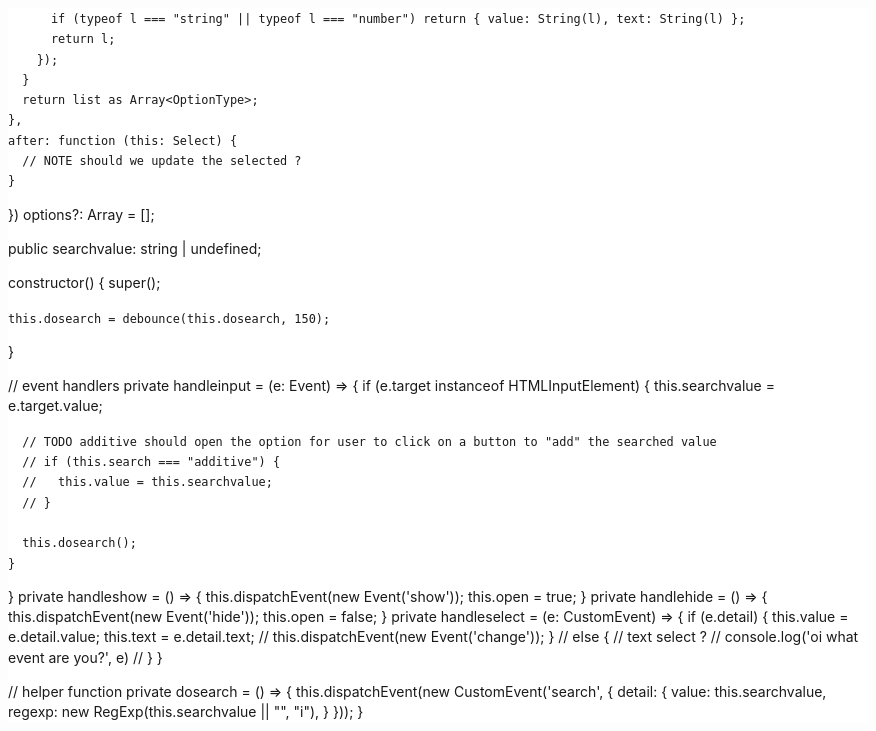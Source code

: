           if (typeof l === "string" || typeof l === "number") return { value: String(l), text: String(l) };
          return l;
        });
      }
      return list as Array<OptionType>;
    },
    after: function (this: Select) {
      // NOTE should we update the selected ? 
    }
  }) options?: Array<OptionType> = [];

  public searchvalue: string | undefined;

  constructor() {
    super();

    this.dosearch = debounce(this.dosearch, 150);
  }

  // event handlers
  private handleinput = (e: Event) => {
    if (e.target instanceof HTMLInputElement) {
      this.searchvalue = e.target.value;

      // TODO additive should open the option for user to click on a button to "add" the searched value
      // if (this.search === "additive") {
      //   this.value = this.searchvalue;
      // }

      this.dosearch();
    }
  }
  private handleshow = () => {
    this.dispatchEvent(new Event('show'));
    this.open = true;
  }
  private handlehide = () => {
    this.dispatchEvent(new Event('hide'));
    this.open = false;
  }
  private handleselect = (e: CustomEvent<Selected>) => {
    if (e.detail) {
      this.value = e.detail.value;
      this.text = e.detail.text;
      // this.dispatchEvent(new Event('change'));
    }
    // else {
    //   text select ?
    //   console.log('oi what event are you?', e)
    // }
  }

  // helper function
  private dosearch = () => {
    this.dispatchEvent(new CustomEvent<SearchEvent>('search', {
      detail: {
        value: this.searchvalue,
        regexp: new RegExp(this.searchvalue || "", "i"),
      }
    }));
  }
